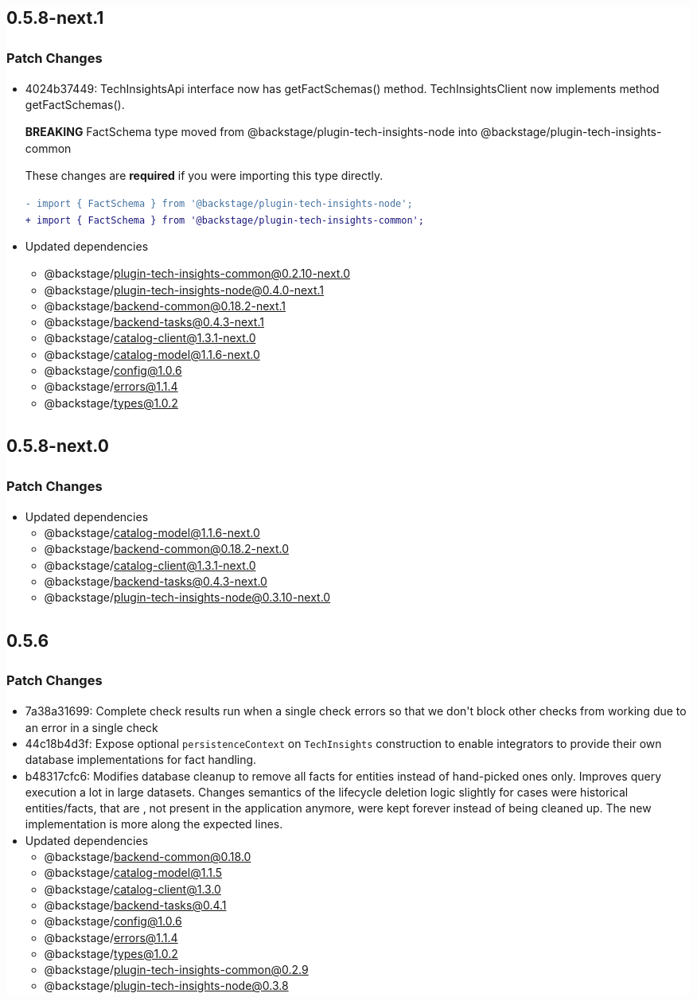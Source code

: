 ## 0.5.8-next.1

### Patch Changes

- 4024b37449: TechInsightsApi interface now has getFactSchemas() method.
  TechInsightsClient now implements method getFactSchemas().

  **BREAKING** FactSchema type moved from @backstage/plugin-tech-insights-node into @backstage/plugin-tech-insights-common

  These changes are **required** if you were importing this type directly.

  ```diff
  - import { FactSchema } from '@backstage/plugin-tech-insights-node';
  + import { FactSchema } from '@backstage/plugin-tech-insights-common';
  ```

- Updated dependencies
  - @backstage/plugin-tech-insights-common@0.2.10-next.0
  - @backstage/plugin-tech-insights-node@0.4.0-next.1
  - @backstage/backend-common@0.18.2-next.1
  - @backstage/backend-tasks@0.4.3-next.1
  - @backstage/catalog-client@1.3.1-next.0
  - @backstage/catalog-model@1.1.6-next.0
  - @backstage/config@1.0.6
  - @backstage/errors@1.1.4
  - @backstage/types@1.0.2

## 0.5.8-next.0

### Patch Changes

- Updated dependencies
  - @backstage/catalog-model@1.1.6-next.0
  - @backstage/backend-common@0.18.2-next.0
  - @backstage/catalog-client@1.3.1-next.0
  - @backstage/backend-tasks@0.4.3-next.0
  - @backstage/plugin-tech-insights-node@0.3.10-next.0

## 0.5.6

### Patch Changes

- 7a38a31699: Complete check results run when a single check errors so that we don't block other checks from working due to an error in a single check
- 44c18b4d3f: Expose optional `persistenceContext` on `TechInsights` construction to enable integrators to provide their own database implementations for fact handling.
- b48317cfc6: Modifies database cleanup to remove all facts for entities instead of hand-picked ones only. Improves query execution a lot in large datasets.
  Changes semantics of the lifecycle deletion logic slightly for cases were historical entities/facts, that are , not present in the application anymore, were kept forever instead of being cleaned up. The new implementation is more along the expected lines.
- Updated dependencies
  - @backstage/backend-common@0.18.0
  - @backstage/catalog-model@1.1.5
  - @backstage/catalog-client@1.3.0
  - @backstage/backend-tasks@0.4.1
  - @backstage/config@1.0.6
  - @backstage/errors@1.1.4
  - @backstage/types@1.0.2
  - @backstage/plugin-tech-insights-common@0.2.9
  - @backstage/plugin-tech-insights-node@0.3.8
